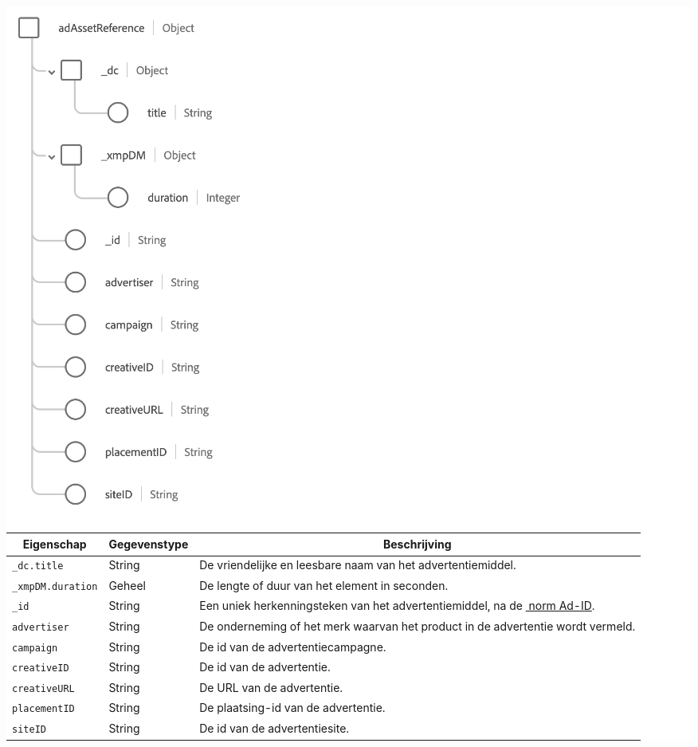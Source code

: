 ![&#x200B; adAssetReference structure &#x200B;](../../images/field-groups/advertising-details/adAssetReference.png)

| Eigenschap | Gegevenstype | Beschrijving |
| --- | --- | --- |
| `_dc.title` | String | De vriendelijke en leesbare naam van het advertentiemiddel. |
| `_xmpDM.duration` | Geheel | De lengte of duur van het element in seconden. |
| `_id` | String | Een uniek herkenningsteken van het advertentiemiddel, na de [&#x200B; norm Ad-ID &#x200B;](https://datatracker.ietf.org/doc/html/rfc8107). |
| `advertiser` | String | De onderneming of het merk waarvan het product in de advertentie wordt vermeld. |
| `campaign` | String | De id van de advertentiecampagne. |
| `creativeID` | String | De id van de advertentie. |
| `creativeURL` | String | De URL van de advertentie. |
| `placementID` | String | De plaatsing-id van de advertentie. |
| `siteID` | String | De id van de advertentiesite. |
